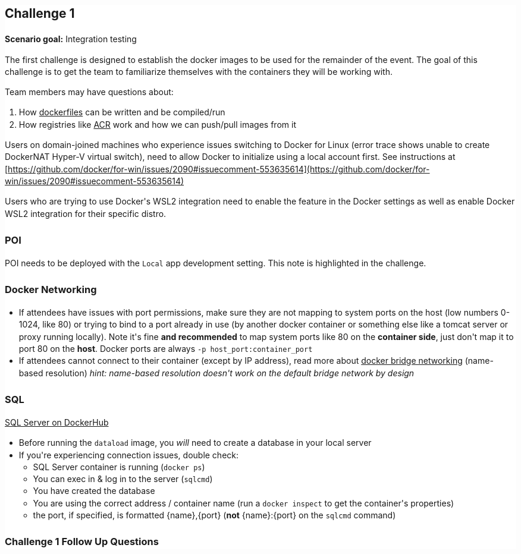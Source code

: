 ## Challenge 1

**Scenario goal:** Integration testing

The first challenge is designed to establish the docker images to be used for the remainder of the event. The goal of this challenge is to get the team to familiarize themselves with the containers they will be working with.

Team members may have questions about:

1. How [dockerfiles](https://docs.docker.com/develop/develop-images/dockerfile_best-practices/) can be written and be compiled/run
1. How registries like [ACR](https://docs.microsoft.com/en-us/azure/container-registry/container-registry-tutorial-quick-task) work and how we can push/pull images from it

Users on domain-joined machines who experience issues switching to Docker for Linux (error trace shows unable to create DockerNAT Hyper-V virtual switch), need to allow Docker to initialize using a local account first. See instructions at [https://github.com/docker/for-win/issues/2090#issuecomment-553635614](https://github.com/docker/for-win/issues/2090#issuecomment-553635614)

Users who are trying to use Docker's WSL2 integration need to enable the feature in the Docker settings as well as enable Docker WSL2 integration for their specific distro.

### POI

POI needs to be deployed with the `Local` app development setting. This note is highlighted in the challenge.

### Docker Networking

- If attendees have issues with port permissions, make sure they are not mapping to system ports on the host (low numbers 0-1024, like 80) or trying to bind to a port already in use (by another docker container or something else like a tomcat server or proxy running locally). Note it's fine **and recommended** to map system ports like 80 on the **container side**, just don't map it to port 80 on the **host**. Docker ports are always `-p host_port:container_port`
- If attendees cannot connect to their container (except by IP address), read more about [docker bridge networking](https://docs.docker.com/network/bridge/) (name-based resolution) *hint: name-based resolution doesn't work on the default bridge network by design*

### SQL

[SQL Server on DockerHub](https://hub.docker.com/_/microsoft-mssql-server)

- Before running the `dataload` image, you *will* need to create a database in your local server
- If you're experiencing connection issues, double check:
    - SQL Server container is running (`docker ps`)
    - You can exec in & log in to the server (`sqlcmd`)
    - You have created the database
    - You are using the correct address / container name (run a `docker inspect` to get the container's properties)
    - the port, if specified, is formatted {name},{port} (**not** {name}:{port} on the `sqlcmd` command)

### Challenge 1 Follow Up Questions

